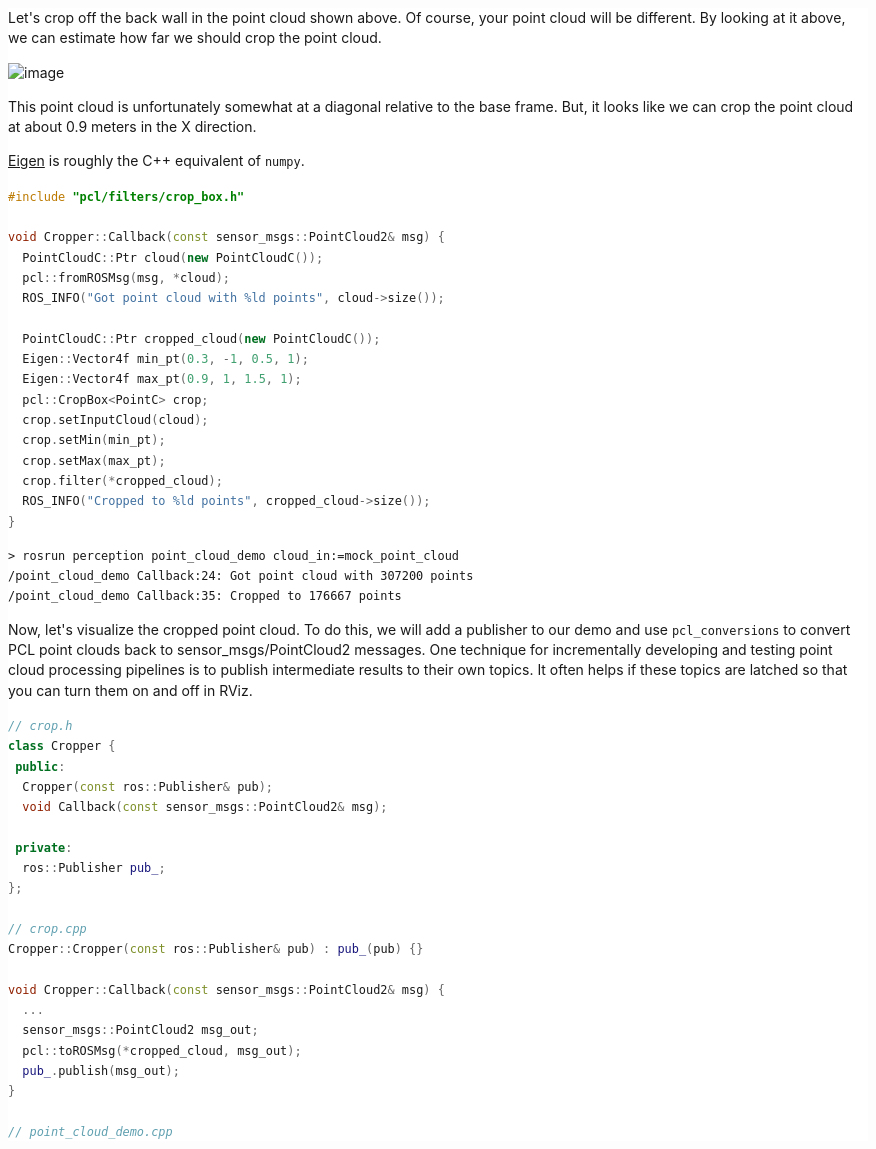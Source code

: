 Let's crop off the back wall in the point cloud shown above.
Of course, your point cloud will be different.
By looking at it above, we can estimate how far we should crop the point cloud.

![image](https://cloud.githubusercontent.com/assets/1175286/25726156/b0f290da-30d7-11e7-98c8-ad5af446a9e8.png)

This point cloud is unfortunately somewhat at a diagonal relative to the base frame.
But, it looks like we can crop the point cloud at about 0.9 meters in the X direction.

[Eigen](https://eigen.tuxfamily.org/dox/group__TutorialMatrixArithmetic.html) is roughly the C++ equivalent of `numpy`.

```cpp
#include "pcl/filters/crop_box.h"

void Cropper::Callback(const sensor_msgs::PointCloud2& msg) {
  PointCloudC::Ptr cloud(new PointCloudC());
  pcl::fromROSMsg(msg, *cloud);
  ROS_INFO("Got point cloud with %ld points", cloud->size());

  PointCloudC::Ptr cropped_cloud(new PointCloudC());
  Eigen::Vector4f min_pt(0.3, -1, 0.5, 1);
  Eigen::Vector4f max_pt(0.9, 1, 1.5, 1);
  pcl::CropBox<PointC> crop;
  crop.setInputCloud(cloud);
  crop.setMin(min_pt);
  crop.setMax(max_pt);
  crop.filter(*cropped_cloud);
  ROS_INFO("Cropped to %ld points", cropped_cloud->size());
}
```

```
> rosrun perception point_cloud_demo cloud_in:=mock_point_cloud
/point_cloud_demo Callback:24: Got point cloud with 307200 points
/point_cloud_demo Callback:35: Cropped to 176667 points
```

Now, let's visualize the cropped point cloud.
To do this, we will add a publisher to our demo and use `pcl_conversions` to convert PCL point clouds back to sensor_msgs/PointCloud2 messages.
One technique for incrementally developing and testing point cloud processing pipelines is to publish intermediate results to their own topics.
It often helps if these topics are latched so that you can turn them on and off in RViz.

```cpp
// crop.h
class Cropper {
 public:
  Cropper(const ros::Publisher& pub);
  void Callback(const sensor_msgs::PointCloud2& msg);

 private:
  ros::Publisher pub_;
};

// crop.cpp
Cropper::Cropper(const ros::Publisher& pub) : pub_(pub) {}

void Cropper::Callback(const sensor_msgs::PointCloud2& msg) {
  ...
  sensor_msgs::PointCloud2 msg_out;
  pcl::toROSMsg(*cropped_cloud, msg_out);
  pub_.publish(msg_out);
}

// point_cloud_demo.cpp
```